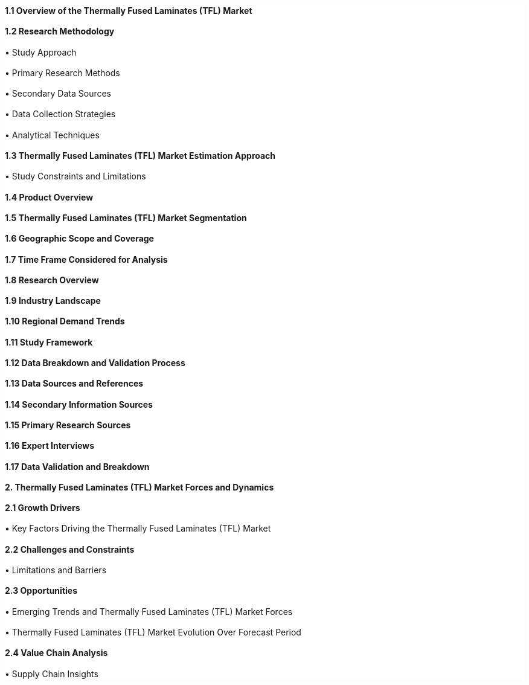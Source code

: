 <strong>1.1 Overview of the Thermally Fused Laminates (TFL) Market</strong>

<strong>1.2 Research Methodology</strong>

• Study Approach

• Primary Research Methods

• Secondary Data Sources

• Data Collection Strategies

• Analytical Techniques

<strong>1.3 Thermally Fused Laminates (TFL) Market Estimation Approach</strong>

• Study Constraints and Limitations

<strong>1.4 Product Overview</strong>

<strong>1.5 Thermally Fused Laminates (TFL) Market Segmentation</strong>

<strong>1.6 Geographic Scope and Coverage</strong>

<strong>1.7 Time Frame Considered for Analysis</strong>

<strong>1.8 Research Overview</strong>

<strong>1.9 Industry Landscape</strong>

<strong>1.10 Regional Demand Trends</strong>

<strong>1.11 Study Framework</strong>

<strong>1.12 Data Breakdown and Validation Process</strong>

<strong>1.13 Data Sources and References</strong>

<strong>1.14 Secondary Information Sources</strong>

<strong>1.15 Primary Research Sources</strong>

<strong>1.16 Expert Interviews</strong>

<strong>1.17 Data Validation and Breakdown</strong>

<strong>2. Thermally Fused Laminates (TFL) Market Forces and Dynamics</strong>

<strong>2.1 Growth Drivers</strong>

• Key Factors Driving the Thermally Fused Laminates (TFL) Market

<strong>2.2 Challenges and Constraints</strong>

• Limitations and Barriers

<strong>2.3 Opportunities</strong>

• Emerging Trends and Thermally Fused Laminates (TFL) Market Forces

• Thermally Fused Laminates (TFL) Market Evolution Over Forecast Period

<strong>2.4 Value Chain Analysis</strong>

• Supply Chain Insights
